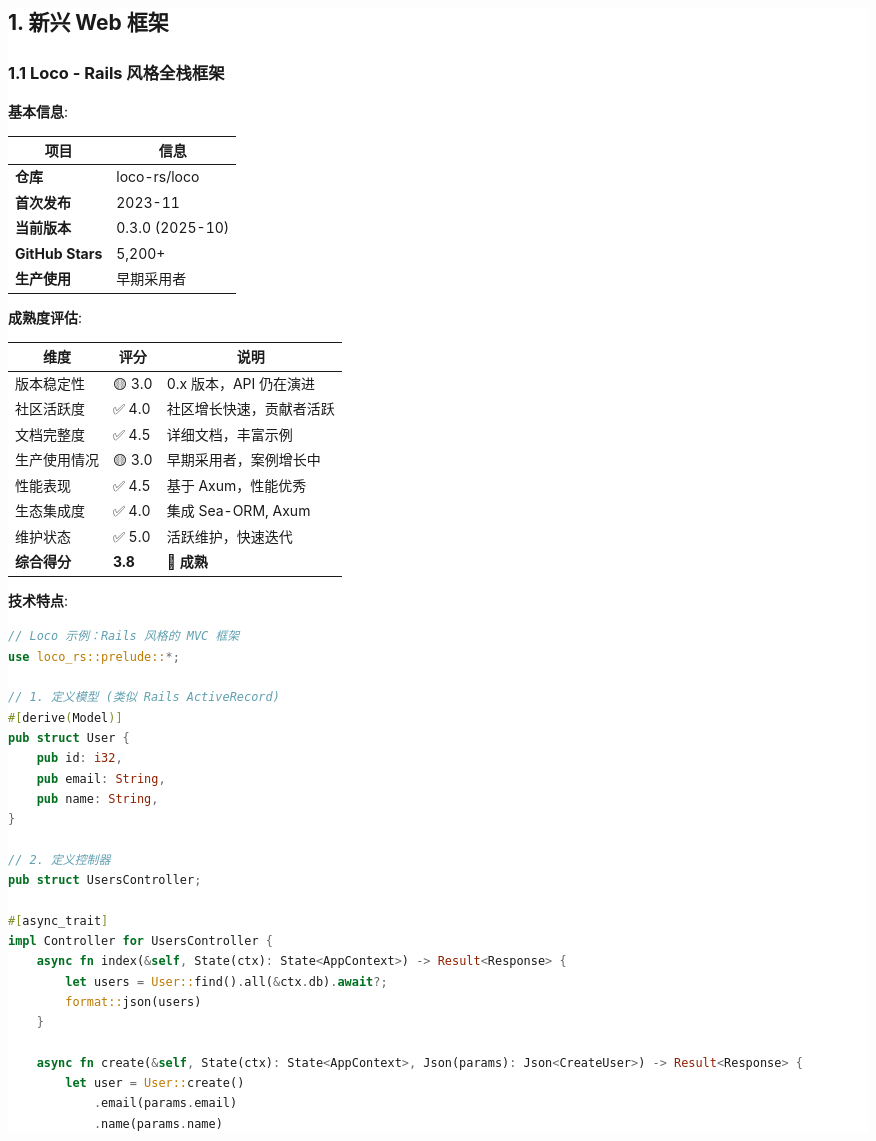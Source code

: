 
## 1. 新兴 Web 框架

### 1.1 Loco - Rails 风格全栈框架

**基本信息**:

| 项目 | 信息 |
|------|------|
| **仓库** | loco-rs/loco |
| **首次发布** | 2023-11 |
| **当前版本** | 0.3.0 (2025-10) |
| **GitHub Stars** | 5,200+ |
| **生产使用** | 早期采用者 |

**成熟度评估**:

| 维度 | 评分 | 说明 |
|------|------|------|
| 版本稳定性 | 🟡 3.0 | 0.x 版本，API 仍在演进 |
| 社区活跃度 | ✅ 4.0 | 社区增长快速，贡献者活跃 |
| 文档完整度 | ✅ 4.5 | 详细文档，丰富示例 |
| 生产使用情况 | 🟡 3.0 | 早期采用者，案例增长中 |
| 性能表现 | ✅ 4.5 | 基于 Axum，性能优秀 |
| 生态集成度 | ✅ 4.0 | 集成 Sea-ORM, Axum |
| 维护状态 | ✅ 5.0 | 活跃维护，快速迭代 |
| **综合得分** | **3.8** | **🔷 成熟** |

**技术特点**:

```rust
// Loco 示例：Rails 风格的 MVC 框架
use loco_rs::prelude::*;

// 1. 定义模型 (类似 Rails ActiveRecord)
#[derive(Model)]
pub struct User {
    pub id: i32,
    pub email: String,
    pub name: String,
}

// 2. 定义控制器
pub struct UsersController;

#[async_trait]
impl Controller for UsersController {
    async fn index(&self, State(ctx): State<AppContext>) -> Result<Response> {
        let users = User::find().all(&ctx.db).await?;
        format::json(users)
    }
    
    async fn create(&self, State(ctx): State<AppContext>, Json(params): Json<CreateUser>) -> Result<Response> {
        let user = User::create()
            .email(params.email)
            .name(params.name)
```